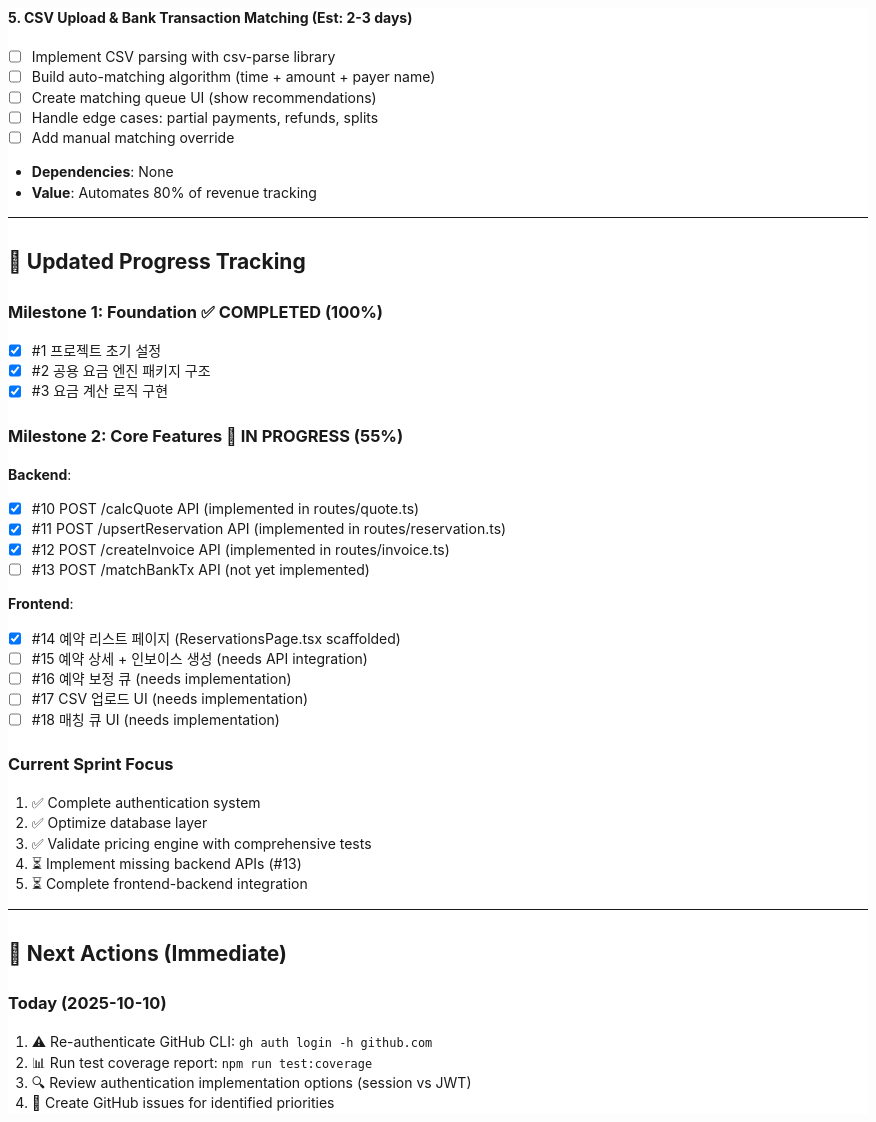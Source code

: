 #### 5. CSV Upload & Bank Transaction Matching (Est: 2-3 days)
- [ ] Implement CSV parsing with csv-parse library
- [ ] Build auto-matching algorithm (time + amount + payer name)
- [ ] Create matching queue UI (show recommendations)
- [ ] Handle edge cases: partial payments, refunds, splits
- [ ] Add manual matching override
- **Dependencies**: None
- **Value**: Automates 80% of revenue tracking

---

## 🔄 Updated Progress Tracking

### Milestone 1: Foundation ✅ COMPLETED (100%)
- [x] #1 프로젝트 초기 설정
- [x] #2 공용 요금 엔진 패키지 구조
- [x] #3 요금 계산 로직 구현

### Milestone 2: Core Features 🔧 IN PROGRESS (55%)
**Backend**:
- [x] #10 POST /calcQuote API (implemented in routes/quote.ts)
- [x] #11 POST /upsertReservation API (implemented in routes/reservation.ts)
- [x] #12 POST /createInvoice API (implemented in routes/invoice.ts)
- [ ] #13 POST /matchBankTx API (not yet implemented)

**Frontend**:
- [x] #14 예약 리스트 페이지 (ReservationsPage.tsx scaffolded)
- [ ] #15 예약 상세 + 인보이스 생성 (needs API integration)
- [ ] #16 예약 보정 큐 (needs implementation)
- [ ] #17 CSV 업로드 UI (needs implementation)
- [ ] #18 매칭 큐 UI (needs implementation)

### Current Sprint Focus
1. ✅ Complete authentication system
2. ✅ Optimize database layer
3. ✅ Validate pricing engine with comprehensive tests
4. ⏳ Implement missing backend APIs (#13)
5. ⏳ Complete frontend-backend integration

---

## 🔄 Next Actions (Immediate)

### Today (2025-10-10)
1. ⚠️ Re-authenticate GitHub CLI: `gh auth login -h github.com`
2. 📊 Run test coverage report: `npm run test:coverage`
3. 🔍 Review authentication implementation options (session vs JWT)
4. 📝 Create GitHub issues for identified priorities
